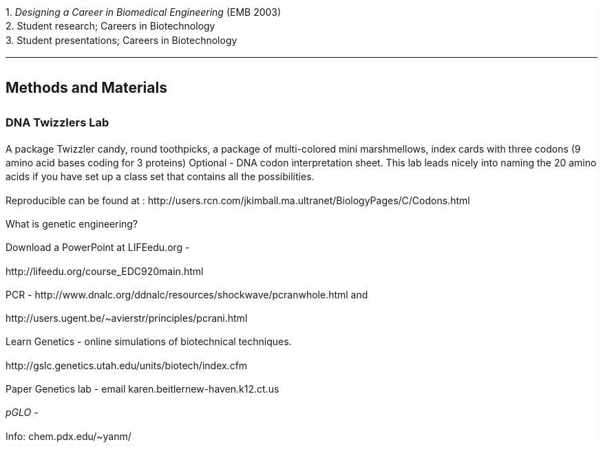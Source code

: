 <dl>
<dt>
1.
<i>
Designing a Career in Biomedical Engineering
</i>
(EMB 2003)
<dt>
2. Student research; Careers in Biotechnology
<dt>
3. Student presentations; Careers in Biotechnology
</dt>
</dt>
</dt>
</dl>
</blockquote>
<hr/>
<h2>
Methods and Materials
</h2>
<h3>
DNA Twizzlers Lab
</h3>
<p>
A package Twizzler candy, round toothpicks, a package of multi-colored mini marshmellows, index cards with three codons (9 amino acid bases coding for 3 proteins) Optional - DNA codon interpretation sheet. This lab leads nicely into naming the 20 amino acids if you have set up a class set that contains all the possibilities.
</p>
<p>
Reproducible can be found at : http://users.rcn.com/jkimball.ma.ultranet/BiologyPages/C/Codons.html
</p>
<p>
What is genetic engineering?
</p>
<p>
Download a PowerPoint at LIFEedu.org -
</p>
<p>
http://lifeedu.org/course_EDC920main.html
</p>
<p>
PCR - http://www.dnalc.org/ddnalc/resources/shockwave/pcranwhole.html and
</p>
<p>
http://users.ugent.be/~avierstr/principles/pcrani.html
</p>
<p>
Learn Genetics - online simulations of biotechnical techniques.
</p>
<p>
http://gslc.genetics.utah.edu/units/biotech/index.cfm
</p>
<p>
Paper Genetics lab - email karen.beitlernew-haven.k12.ct.us
</p>
<p>
<i>
pGLO -
</i>
</p>
<p>
Info: chem.pdx.edu/~yanm/
<b>